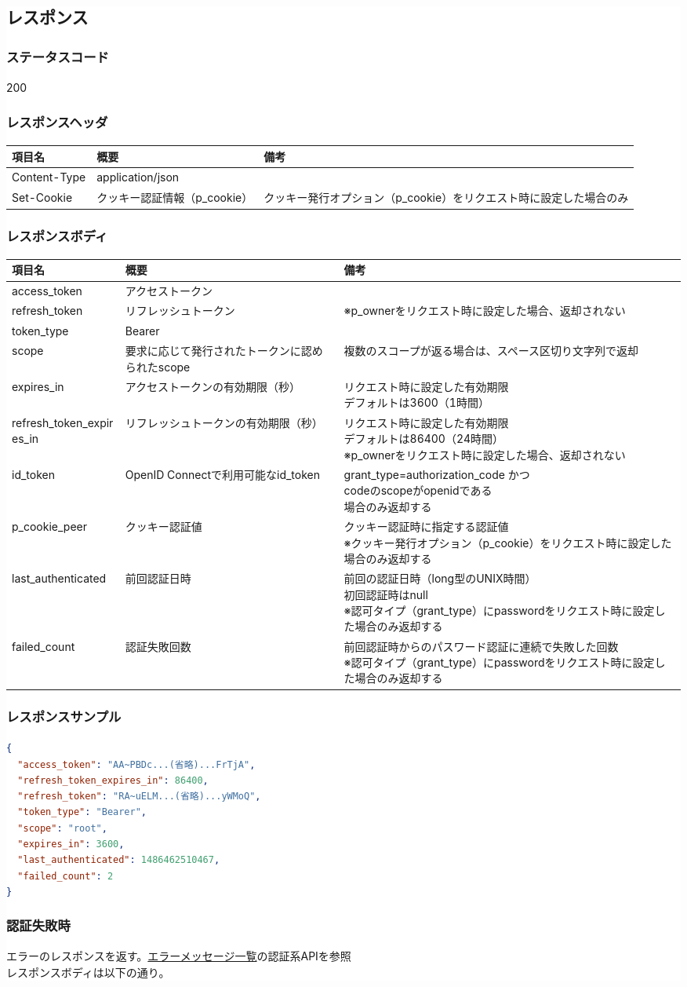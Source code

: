 
## レスポンス
### ステータスコード
200

### レスポンスヘッダ

|項目名|概要|備考|
|:--|:--|:--|
|Content-Type|application/json||
|Set-Cookie|クッキー認証情報（p_cookie）|クッキー発行オプション（p_cookie）をリクエスト時に設定した場合のみ|

### レスポンスボディ

|項目名|概要|備考|
|:--|:--|:--|
|access_token|アクセストークン||
|refresh_token|リフレッシュトークン|※p_ownerをリクエスト時に設定した場合、返却されない|
|token_type|Bearer||
|scope|要求に応じて発行されたトークンに認められたscope|複数のスコープが返る場合は、スペース区切り文字列で返却|
|expires_in|アクセストークンの有効期限（秒）|リクエスト時に設定した有効期限<br>デフォルトは3600（1時間）|
|refresh_token_expires_in|リフレッシュトークンの有効期限（秒）|リクエスト時に設定した有効期限<br>デフォルトは86400（24時間）<br>※p_ownerをリクエスト時に設定した場合、返却されない|
|id_token|OpenID Connectで利用可能なid_token|grant_type=authorization_code かつ<br>codeのscopeがopenidである<br>場合のみ返却する|
|p_cookie_peer|クッキー認証値|クッキー認証時に指定する認証値<br>※クッキー発行オプション（p_cookie）をリクエスト時に設定した場合のみ返却する|
|last_authenticated|前回認証日時|前回の認証日時（long型のUNIX時間）<br>初回認証時はnull<br>※認可タイプ（grant_type）にpasswordをリクエスト時に設定した場合のみ返却する|
|failed_count|認証失敗回数|前回認証時からのパスワード認証に連続で失敗した回数<br>※認可タイプ（grant_type）にpasswordをリクエスト時に設定した場合のみ返却する|

### レスポンスサンプル
```JSON
{
  "access_token": "AA~PBDc...(省略)...FrTjA",
  "refresh_token_expires_in": 86400,
  "refresh_token": "RA~uELM...(省略)...yWMoQ",
  "token_type": "Bearer",
  "scope": "root",
  "expires_in": 3600,
  "last_authenticated": 1486462510467,
  "failed_count": 2
}
```
### 認証失敗時
エラーのレスポンスを返す。[エラーメッセージ一覧](004_Error_Messages.md)の認証系APIを参照<br>
レスポンスボディは以下の通り。
